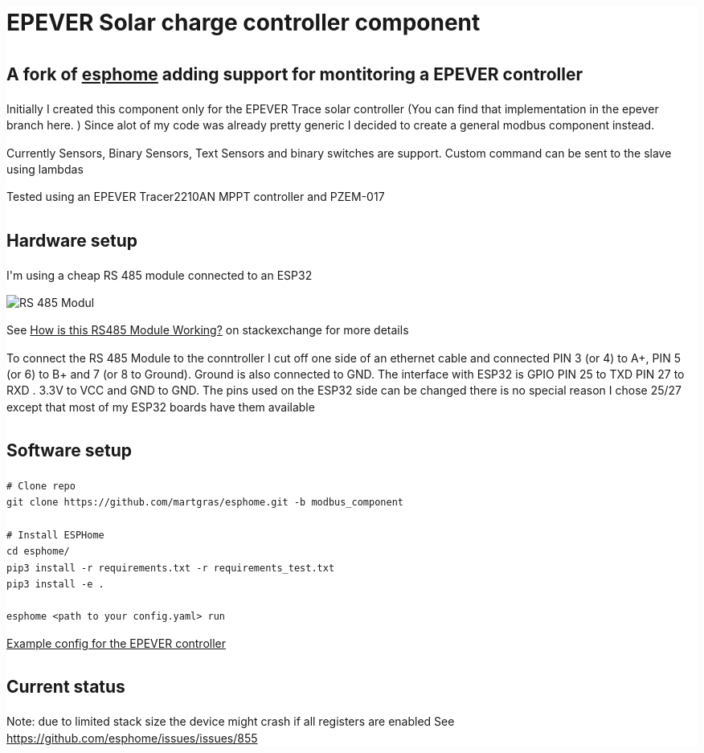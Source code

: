 # EPEVER Solar charge controller component

## A fork of [esphome](https://github.com/esphome/esphome) adding support for montitoring a EPEVER controller

Initially I created this component only for the EPEVER Trace solar controller (You can find that implementation in the epever branch here. )
Since alot of my code was already pretty generic I decided to create a general modbus component instead.

Currently Sensors, Binary Sensors, Text Sensors and binary switches are support.
Custom command can be sent to the slave using lambdas


Tested using an EPEVER Tracer2210AN MPPT controller and PZEM-017 

## Hardware setup

I'm using a cheap RS 485 module connected to an ESP32

![RS 485 Modul](https://i.stack.imgur.com/plH1X.jpg)

See [How is this RS485 Module Working?](https://electronics.stackexchange.com/questions/244425/how-is-this-rs485-module-working) on stackexchange for more details

To connect the RS 485 Module to the conntroller I cut off one side of an ethernet cable and connected PIN 3 (or 4)  to A+, PIN 5 (or 6) to B+ and 7 (or 8 to Ground).  Ground is also connected to GND.
The interface with ESP32 is GPIO PIN 25 to TXD PIN 27 to RXD . 3.3V to VCC and GND to GND.
The pins used on the ESP32 side can be changed there is no special reason I chose 25/27 except that most of my ESP32 boards have them available

## Software setup

```
# Clone repo
git clone https://github.com/martgras/esphome.git -b modbus_component

# Install ESPHome
cd esphome/
pip3 install -r requirements.txt -r requirements_test.txt
pip3 install -e .

esphome <path to your config.yaml> run

```


[Example config for the EPEVER controller](https://github.com/martgras/esphome/blob/modbus_component/esphome/components/modbus_component/testconfig/epever.yaml)


## Current status
Note: due to limited stack size the device might crash if all registers are enabled See https://github.com/esphome/issues/issues/855
